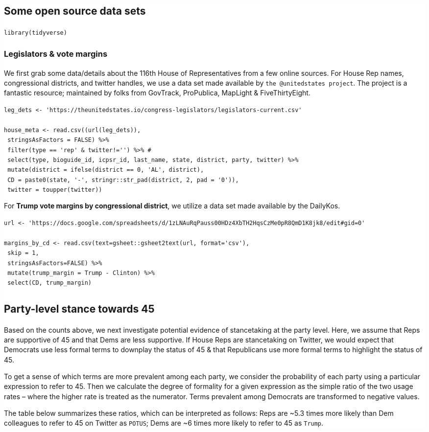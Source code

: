 ## Some open source data sets

```
library(tidyverse)
```

### Legislators & vote margins

We first grab some data/details about the 116th House of Representatives from a few online sources. For House Rep names, congressional districts, and twitter handles, we use a data set made available by `the @unitedstates project`. The project is a fantastic resource; maintained by folks from GovTrack, ProPublica, MapLight & FiveThirtyEight.

```
leg_dets <- 'https://theunitedstates.io/congress-legislators/legislators-current.csv'

house_meta <- read.csv((url(leg_dets)),
 stringsAsFactors = FALSE) %>%
 filter(type == 'rep' & twitter!='') %>% # 
 select(type, bioguide_id, icpsr_id, last_name, state, district, party, twitter) %>%
 mutate(district = ifelse(district == 0, 'AL', district),
 CD = paste0(state, '-', stringr::str_pad(district, 2, pad = '0')),
 twitter = toupper(twitter))
```

For **Trump vote margins by congressional district**, we utilize a data set made available by the DailyKos.

```
url <- 'https://docs.google.com/spreadsheets/d/1zLNAuRqPauss00HDz4XbTH2HqsCzMe0pR8QmD1K8jk8/edit#gid=0'

margins_by_cd <- read.csv(text=gsheet::gsheet2text(url, format='csv'), 
 skip = 1, 
 stringsAsFactors=FALSE) %>%
 mutate(trump_margin = Trump - Clinton) %>%
 select(CD, trump_margin)
```

## Party-level stance towards 45

Based on the counts above, we next investigate potential evidence of stancetaking at the party level. Here, we assume that Reps are supportive of 45 and that Dems are less supportive. If House Reps are stancetaking on Twitter, we would expect that Democrats use less formal terms to downplay the status of 45 & that Republicans use more formal terms to highlight the status of 45.

To get a sense of which terms are more prevalent among each party, we consider the probability of each party using a particular expression to refer to 45. Then we calculate the degree of formality for a given expression as the simple ratio of the two usage rates – where the higher rate is treated as the numerator. Terms prevalent among Democrats are transformed to negative values.

The table below summarizes these ratios, which can be interpreted as follows: Reps are ~5.3 times more likely than Dem colleagues to refer to 45 on Twitter as `POTUS`; Dems are ~6 times more likely to refer to 45 as `Trump`.
